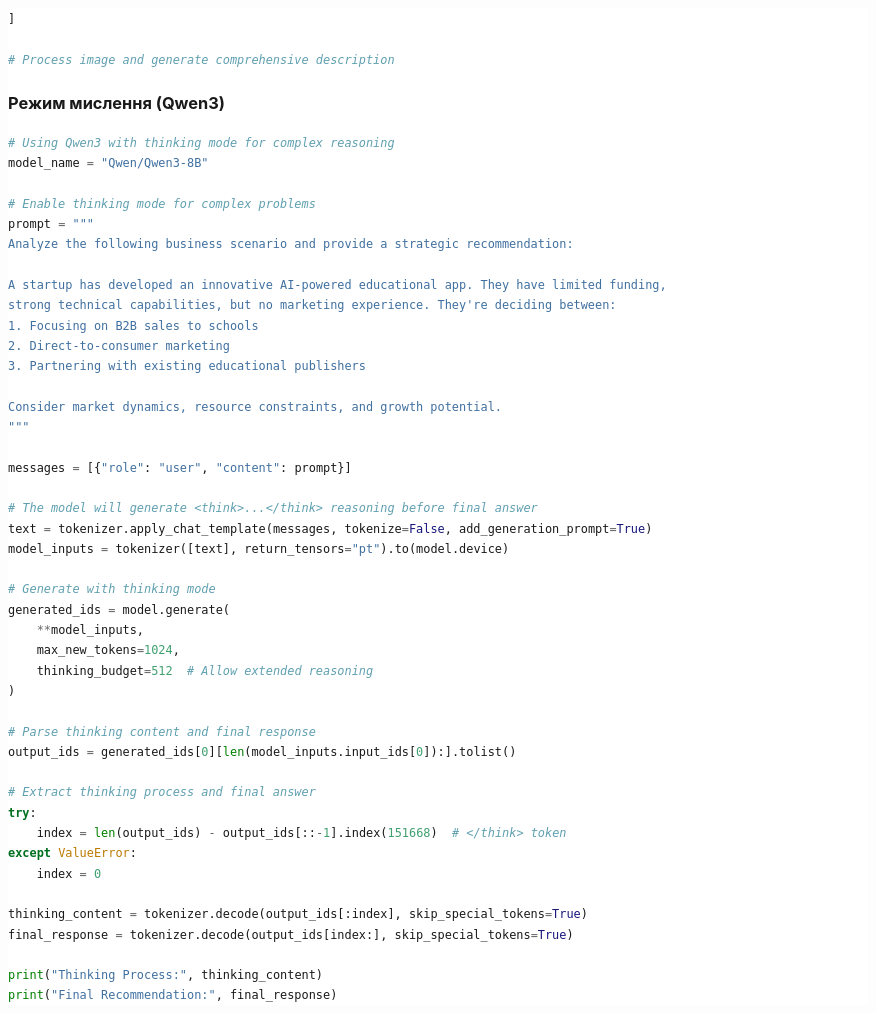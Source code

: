 ```python
]

# Process image and generate comprehensive description
```

### Режим мислення (Qwen3)

```python
# Using Qwen3 with thinking mode for complex reasoning
model_name = "Qwen/Qwen3-8B"

# Enable thinking mode for complex problems
prompt = """
Analyze the following business scenario and provide a strategic recommendation:

A startup has developed an innovative AI-powered educational app. They have limited funding, 
strong technical capabilities, but no marketing experience. They're deciding between:
1. Focusing on B2B sales to schools
2. Direct-to-consumer marketing
3. Partnering with existing educational publishers

Consider market dynamics, resource constraints, and growth potential.
"""

messages = [{"role": "user", "content": prompt}]

# The model will generate <think>...</think> reasoning before final answer
text = tokenizer.apply_chat_template(messages, tokenize=False, add_generation_prompt=True)
model_inputs = tokenizer([text], return_tensors="pt").to(model.device)

# Generate with thinking mode
generated_ids = model.generate(
    **model_inputs,
    max_new_tokens=1024,
    thinking_budget=512  # Allow extended reasoning
)

# Parse thinking content and final response
output_ids = generated_ids[0][len(model_inputs.input_ids[0]):].tolist()

# Extract thinking process and final answer
try:
    index = len(output_ids) - output_ids[::-1].index(151668)  # </think> token
except ValueError:
    index = 0

thinking_content = tokenizer.decode(output_ids[:index], skip_special_tokens=True)
final_response = tokenizer.decode(output_ids[index:], skip_special_tokens=True)

print("Thinking Process:", thinking_content)
print("Final Recommendation:", final_response)
```
